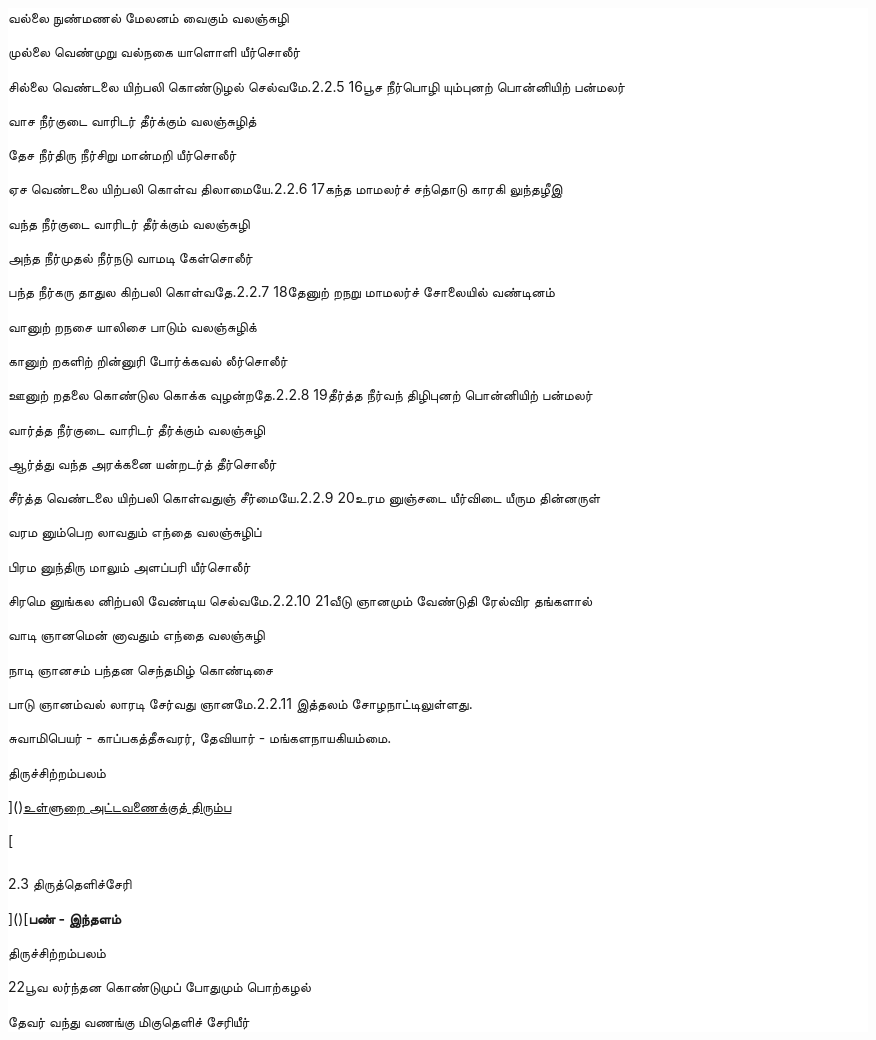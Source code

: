 வல்லை நுண்மணல் மேலனம் வைகும் வலஞ்சுழி  

முல்லை வெண்முறு வல்நகை யாளொளி யீர்சொலீர்  

சில்லை வெண்டலை யிற்பலி கொண்டுழல் செல்வமே.2.2.5  16பூச நீர்பொழி யும்புனற் பொன்னியிற் பன்மலர்  

வாச நீர்குடை வாரிடர் தீர்க்கும் வலஞ்சுழித்  

தேச நீர்திரு நீர்சிறு மான்மறி யீர்சொலீர்  

ஏச வெண்டலை யிற்பலி கொள்வ திலாமையே.2.2.6  17கந்த மாமலர்ச் சந்தொடு காரகி லுந்தழீஇ  

வந்த நீர்குடை வாரிடர் தீர்க்கும் வலஞ்சுழி  

அந்த நீர்முதல் நீர்நடு வாமடி கேள்சொலீர்  

பந்த நீர்கரு தாதுல கிற்பலி கொள்வதே.2.2.7  18தேனுற் றநறு மாமலர்ச் சோலையில் வண்டினம்  

வானுற் றநசை யாலிசை பாடும் வலஞ்சுழிக்  

கானுற் றகளிற் றின்னுரி போர்க்கவல் லீர்சொலீர்  

ஊனுற் றதலை கொண்டுல கொக்க வுழன்றதே.2.2.8  19தீர்த்த நீர்வந் திழிபுனற் பொன்னியிற் பன்மலர்  

வார்த்த நீர்குடை வாரிடர் தீர்க்கும் வலஞ்சுழி  

ஆர்த்து வந்த அரக்கனை யன்றடர்த் தீர்சொலீர்  

சீர்த்த வெண்டலை யிற்பலி கொள்வதுஞ் சீர்மையே.2.2.9  20உரம னுஞ்சடை யீர்விடை யீரும தின்னருள்  

வரம னும்பெற லாவதும் எந்தை வலஞ்சுழிப்  

பிரம னுந்திரு மாலும் அளப்பரி யீர்சொலீர்  

சிரமெ னுங்கல னிற்பலி வேண்டிய செல்வமே.2.2.10  21வீடு ஞானமும் வேண்டுதி ரேல்விர தங்களால்  

வாடி ஞானமென் னாவதும் எந்தை வலஞ்சுழி  

நாடி ஞானசம் பந்தன செந்தமிழ் கொண்டிசை  

பாடு ஞானம்வல் லாரடி சேர்வது ஞானமே.2.2.11 இத்தலம் சோழநாட்டிலுள்ளது.  

சுவாமிபெயர் - காப்பகத்தீசுவரர், தேவியார் - மங்களநாயகியம்மை.  

திருச்சிற்றம்பலம்  

]()[உள்ளுறை அட்டவணைக்குத் திரும்ப](https://www.projectmadurai.org/pm_etexts/utf8/pmuni0157.html#hd202)  

[  

###

 2.3 திருத்தெளிச்சேரி  

  

]()[**பண் - இந்தளம்**  

திருச்சிற்றம்பலம்  

  

22பூவ லர்ந்தன கொண்டுமுப் போதுமும் பொற்கழல்  

தேவர் வந்து வணங்கு மிகுதெளிச் சேரியீர்  
